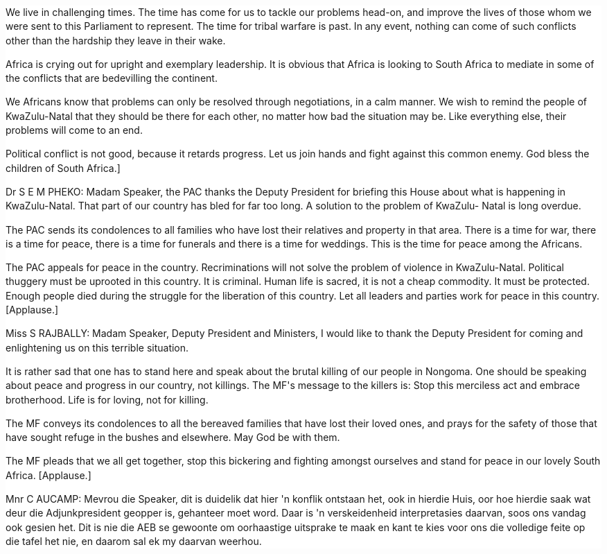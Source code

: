 We live in challenging times. The time has come for us to tackle our
problems head-on, and improve the lives of those whom we were sent to this
Parliament to represent. The time for tribal warfare is past. In any event,
nothing can come of such conflicts other than the hardship they leave in
their wake.

Africa is crying out for upright and exemplary leadership. It is obvious
that Africa is looking to South Africa to mediate in some of the conflicts
that are bedevilling the continent.

We Africans know that problems can only be resolved through negotiations,
in a calm manner. We wish to remind the people of KwaZulu-Natal that they
should be there for each other, no matter how bad the situation may be.
Like everything else, their problems will come to an end.

Political conflict is not good, because it retards progress. Let us join
hands and fight against this common enemy. God bless the children of South
Africa.]

Dr S E M PHEKO: Madam Speaker, the PAC thanks the Deputy President for
briefing this House about what is happening in KwaZulu-Natal. That part of
our country has bled for far too long. A solution to the problem of KwaZulu-
Natal is long overdue.

The PAC sends its condolences to all families who have lost their relatives
and property in that area. There is a time for war, there is a time for
peace, there is a time for funerals and there is a time for weddings. This
is the time for peace among the Africans.

The PAC appeals for peace in the country. Recriminations will not solve the
problem of violence in KwaZulu-Natal. Political thuggery must be uprooted
in this country. It is criminal. Human life is sacred, it is not a cheap
commodity. It must be protected. Enough people died during the struggle for
the liberation of this country. Let all leaders and parties work for peace
in this country. [Applause.]

Miss S RAJBALLY: Madam Speaker, Deputy President and Ministers, I would
like to thank the Deputy President for coming and enlightening us on this
terrible situation.

It is rather sad that one has to stand here and speak about the brutal
killing of our people in Nongoma. One should be speaking about peace and
progress in our country, not killings. The MF's message to the killers is:
Stop this merciless act and embrace brotherhood. Life is for loving, not
for killing.

The MF conveys its condolences to all the bereaved families that have lost
their loved ones, and prays for the safety of those that have sought refuge
in the bushes and elsewhere. May God be with them.

The MF pleads that we all get together, stop this bickering and fighting
amongst ourselves and stand for peace in our lovely South Africa.
[Applause.]

Mnr C AUCAMP: Mevrou die Speaker, dit is duidelik dat hier 'n konflik
ontstaan het, ook in hierdie Huis, oor hoe hierdie saak wat deur die
Adjunkpresident geopper is, gehanteer moet word. Daar is 'n verskeidenheid
interpretasies daarvan, soos ons vandag ook gesien het. Dit is nie die AEB
se gewoonte om oorhaastige uitsprake te maak en kant te kies voor ons die
volledige feite op die tafel het nie, en daarom sal ek my daarvan weerhou.

